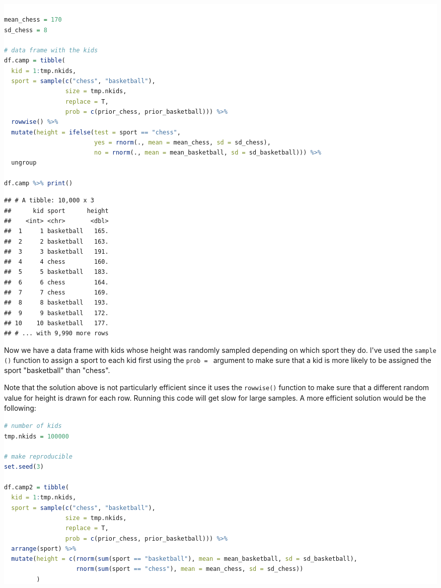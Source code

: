 ```r

mean_chess = 170
sd_chess = 8

# data frame with the kids
df.camp = tibble(
  kid = 1:tmp.nkids,
  sport = sample(c("chess", "basketball"),
                 size = tmp.nkids,
                 replace = T,
                 prob = c(prior_chess, prior_basketball))) %>% 
  rowwise() %>% 
  mutate(height = ifelse(test = sport == "chess",
                         yes = rnorm(., mean = mean_chess, sd = sd_chess),
                         no = rnorm(., mean = mean_basketball, sd = sd_basketball))) %>% 
  ungroup

df.camp %>% print()
```

```
## # A tibble: 10,000 x 3
##      kid sport      height
##    <int> <chr>       <dbl>
##  1     1 basketball   165.
##  2     2 basketball   163.
##  3     3 basketball   191.
##  4     4 chess        160.
##  5     5 basketball   183.
##  6     6 chess        164.
##  7     7 chess        169.
##  8     8 basketball   193.
##  9     9 basketball   172.
## 10    10 basketball   177.
## # ... with 9,990 more rows
```

Now we have a data frame with kids whose height was randomly sampled depending on which sport they do. I've used the `sample()` function to assign a sport to each kid first using the `prob = ` argument to make sure that a kid is more likely to be assigned the sport "basketball" than "chess". 

Note that the solution above is not particularly efficient since it uses the `rowwise()` function to make sure that a different random value for height is drawn for each row. Running this code will get slow for large samples. A more efficient solution would be the following: 


```r
# number of kids 
tmp.nkids = 100000

# make reproducible 
set.seed(3)

df.camp2 = tibble(
  kid = 1:tmp.nkids,
  sport = sample(c("chess", "basketball"),
                 size = tmp.nkids,
                 replace = T,
                 prob = c(prior_chess, prior_basketball))) %>% 
  arrange(sport) %>% 
  mutate(height = c(rnorm(sum(sport == "basketball"), mean = mean_basketball, sd = sd_basketball),
                    rnorm(sum(sport == "chess"), mean = mean_chess, sd = sd_chess))
         )
```
